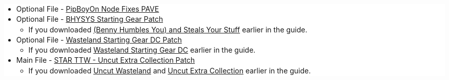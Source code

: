 - Optional File - [PipBoyOn Node Fixes PAVE](https://www.nexusmods.com/newvegas/mods/81775)
- Optional File - [BHYSYS Starting Gear Patch](https://www.nexusmods.com/newvegas/mods/76016?tab=files)
  - If you downloaded [(Benny Humbles You) and Steals Your Stuff](https://www.nexusmods.com/newvegas/mods/71112) earlier in the guide.
- Optional File - [Wasteland Starting Gear DC Patch](https://www.nexusmods.com/newvegas/mods/76016?tab=files)
  - If you downloaded [Wasteland Starting Gear DC](https://www.nexusmods.com/newvegas/mods/75789) earlier in the guide.
- Main File - [STAR TTW - Uncut Extra Collection Patch](https://www.nexusmods.com/newvegas/mods/83792?tab=files)
  - If you downloaded [Uncut Wasteland](https://www.nexusmods.com/newvegas/mods/79005?tab=files&file_id=1000110262&nmm=1) and [Uncut Extra Collection](https://www.nexusmods.com/newvegas/mods/79005?tab=files&file_id=1000110263&nmm=1) earlier in the guide.
